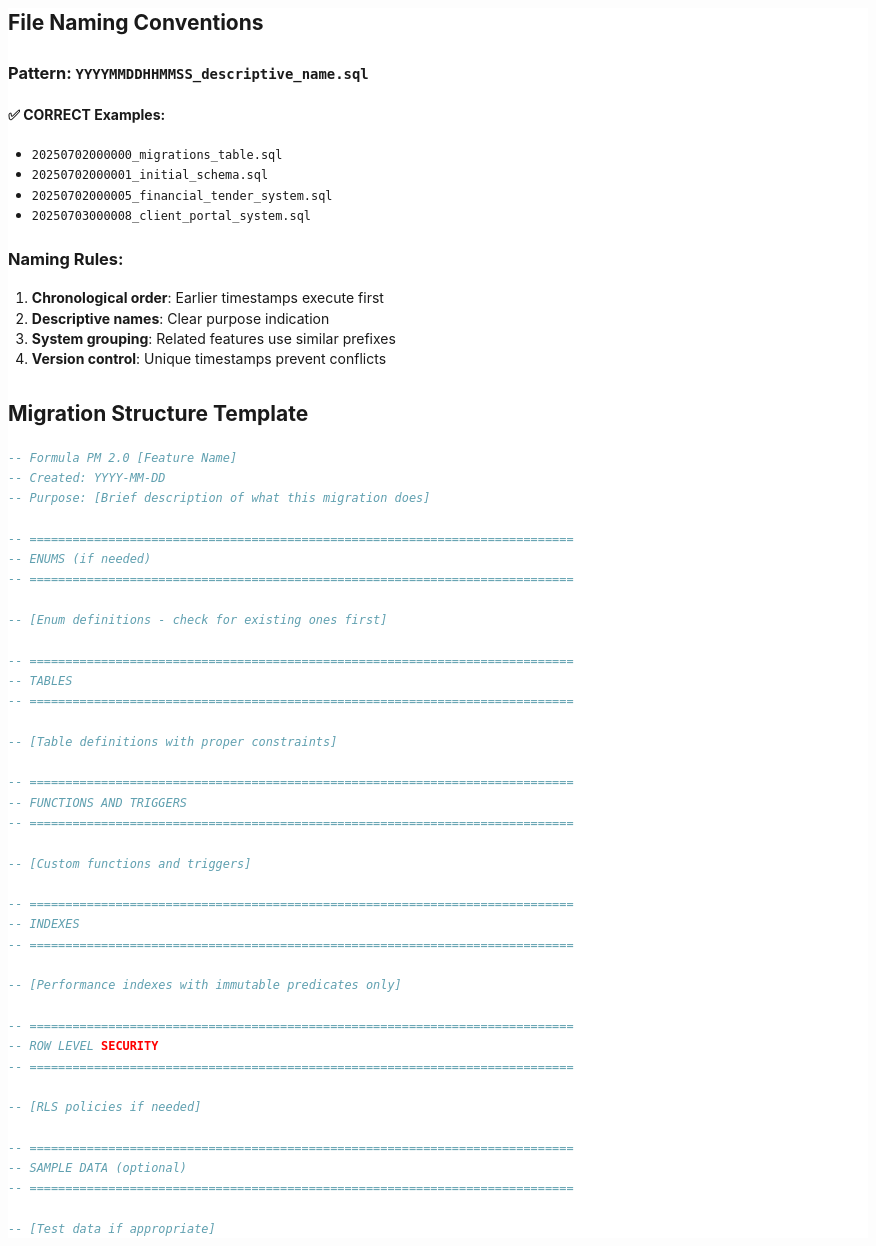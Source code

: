 ## File Naming Conventions

### Pattern: `YYYYMMDDHHMMSS_descriptive_name.sql`

#### ✅ CORRECT Examples:
- `20250702000000_migrations_table.sql`
- `20250702000001_initial_schema.sql`
- `20250702000005_financial_tender_system.sql`
- `20250703000008_client_portal_system.sql`

### Naming Rules:
1. **Chronological order**: Earlier timestamps execute first
2. **Descriptive names**: Clear purpose indication
3. **System grouping**: Related features use similar prefixes
4. **Version control**: Unique timestamps prevent conflicts

## Migration Structure Template

```sql
-- Formula PM 2.0 [Feature Name]
-- Created: YYYY-MM-DD
-- Purpose: [Brief description of what this migration does]

-- ============================================================================
-- ENUMS (if needed)
-- ============================================================================

-- [Enum definitions - check for existing ones first]

-- ============================================================================
-- TABLES
-- ============================================================================

-- [Table definitions with proper constraints]

-- ============================================================================
-- FUNCTIONS AND TRIGGERS
-- ============================================================================

-- [Custom functions and triggers]

-- ============================================================================
-- INDEXES
-- ============================================================================

-- [Performance indexes with immutable predicates only]

-- ============================================================================
-- ROW LEVEL SECURITY
-- ============================================================================

-- [RLS policies if needed]

-- ============================================================================
-- SAMPLE DATA (optional)
-- ============================================================================

-- [Test data if appropriate]
```
